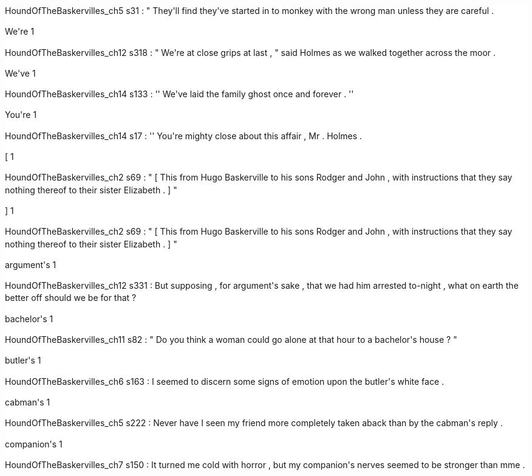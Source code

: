 <td><p>HoundOfTheBaskervilles_ch5 s31 : " They'll find they've started in to monkey with the wrong man unless they are careful .</p></td>
</tr>
<tr class="even">
<td style="text-align: center;">We're</td>
<td style="text-align: right;">1</td>
<td><p>HoundOfTheBaskervilles_ch12 s318 : " We're at close grips at last , " said Holmes as we walked together across the moor .</p></td>
</tr>
<tr class="odd">
<td style="text-align: center;">We've</td>
<td style="text-align: right;">1</td>
<td><p>HoundOfTheBaskervilles_ch14 s133 : '' We've laid the family ghost once and forever . ''</p></td>
</tr>
<tr class="even">
<td style="text-align: center;">You're</td>
<td style="text-align: right;">1</td>
<td><p>HoundOfTheBaskervilles_ch14 s17 : '' You're mighty close about this affair , Mr . Holmes .</p></td>
</tr>
<tr class="odd">
<td style="text-align: center;">[</td>
<td style="text-align: right;">1</td>
<td><p>HoundOfTheBaskervilles_ch2 s69 : " [ This from Hugo Baskerville to his sons Rodger and John , with instructions that they say nothing thereof to their sister Elizabeth . ] "</p></td>
</tr>
<tr class="even">
<td style="text-align: center;">]</td>
<td style="text-align: right;">1</td>
<td><p>HoundOfTheBaskervilles_ch2 s69 : " [ This from Hugo Baskerville to his sons Rodger and John , with instructions that they say nothing thereof to their sister Elizabeth . ] "</p></td>
</tr>
<tr class="odd">
<td style="text-align: center;">argument's</td>
<td style="text-align: right;">1</td>
<td><p>HoundOfTheBaskervilles_ch12 s331 : But supposing , for argument's sake , that we had him arrested to-night , what on earth the better off should we be for that ?</p></td>
</tr>
<tr class="even">
<td style="text-align: center;">bachelor's</td>
<td style="text-align: right;">1</td>
<td><p>HoundOfTheBaskervilles_ch11 s82 : " Do you think a woman could go alone at that hour to a bachelor's house ? "</p></td>
</tr>
<tr class="odd">
<td style="text-align: center;">butler's</td>
<td style="text-align: right;">1</td>
<td><p>HoundOfTheBaskervilles_ch6 s163 : I seemed to discern some signs of emotion upon the butler's white face .</p></td>
</tr>
<tr class="even">
<td style="text-align: center;">cabman's</td>
<td style="text-align: right;">1</td>
<td><p>HoundOfTheBaskervilles_ch5 s222 : Never have I seen my friend more completely taken aback than by the cabman's reply .</p></td>
</tr>
<tr class="odd">
<td style="text-align: center;">companion's</td>
<td style="text-align: right;">1</td>
<td><p>HoundOfTheBaskervilles_ch7 s150 : It turned me cold with horror , but my companion's nerves seemed to be stronger than mme .</p></td>
</tr>
<tr class="even">